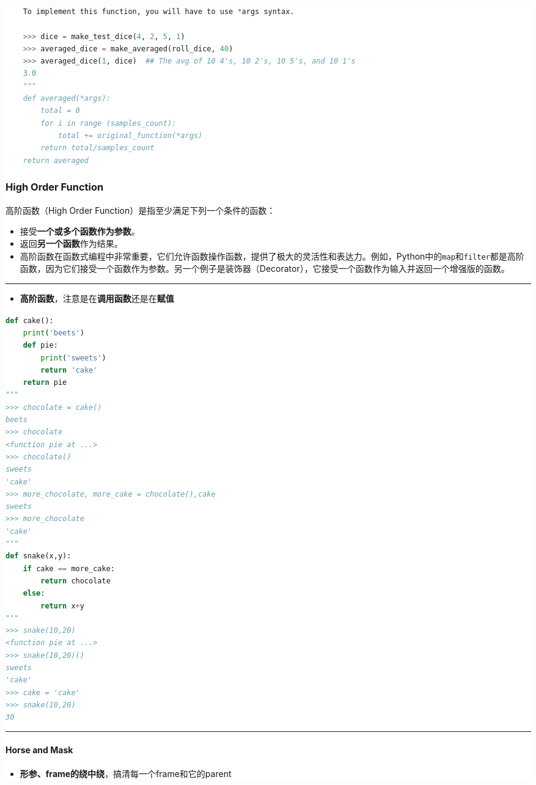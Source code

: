 ```python
    To implement this function, you will have to use *args syntax.

    >>> dice = make_test_dice(4, 2, 5, 1)
    >>> averaged_dice = make_averaged(roll_dice, 40)
    >>> averaged_dice(1, dice)  ## The avg of 10 4's, 10 2's, 10 5's, and 10 1's
    3.0
    """
    def averaged(*args):
        total = 0
        for i in range (samples_count):
            total += original_function(*args)
        return total/samples_count
    return averaged
```

### High Order Function
高阶函数（High Order Function）是指至少满足下列一个条件的函数：
- 接受**一个或多个函数作为参数**。
- 返回**另一个函数**作为结果。
- 高阶函数在函数式编程中非常重要，它们允许函数操作函数，提供了极大的灵活性和表达力。例如，Python中的`map`和`filter`都是高阶函数，因为它们接受一个函数作为参数。另一个例子是装饰器（Decorator），它接受一个函数作为输入并返回一个增强版的函数。
------------
- **高阶函数**，注意是在**调用函数**还是在**赋值**
```python
def cake():
    print('beets')
    def pie:
        print('sweets')
        return 'cake'
    return pie
"""
>>> chocolate = cake()
beets
>>> chocolate
<function pie at ...>
>>> chocolate()
sweets
'cake'
>>> more_chocolate, more_cake = chocolate(),cake
sweets
>>> more_chocolate
'cake'
"""
def snake(x,y):
    if cake == more_cake:
        return chocolate
    else:
        return x+y
"""
>>> snake(10,20)
<function pie at ...>
>>> snake(10,20)()
sweets
'cake'
>>> cake = 'cake'
>>> snake(10,20)
30
```
-------
#### Horse and Mask
- **形参、frame的绕中绕**，搞清每一个frame和它的parent
```python
```